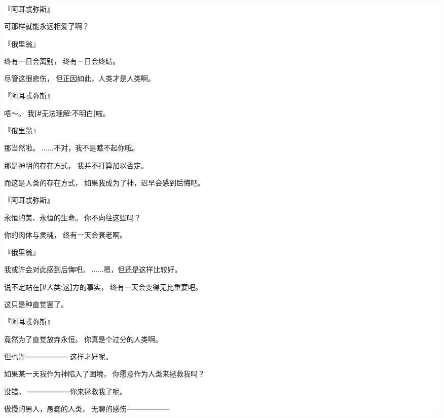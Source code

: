 『阿耳忒弥斯』

可那样就能永远相爱了啊？

『俄里翁』

终有一日会离别，
终有一日会终结。

尽管这很悲伤，
但正因如此，人类才是人类啊。

『阿耳忒弥斯』

唔～。
我[#无法理解:不明白]啦。

『俄里翁』

那当然啦。
……不对，我不是瞧不起你哦。

那是神明的存在方式，
我并不打算加以否定。

而这是人类的存在方式，
如果我成为了神，迟早会感到后悔吧。

『阿耳忒弥斯』

永恒的美、永恒的生命。
你不向往这些吗？

你的肉体与灵魂，
终有一天会衰老啊。

『俄里翁』

我或许会对此感到后悔吧。
……嗯，但还是这样比较好。

说不定站在[#人类:这]方的事实，
终有一天会变得无比重要吧。

这只是种直觉罢了。

『阿耳忒弥斯』

竟然为了直觉放弃永恒。
你真是个过分的人类啊。

但也许——————
这样才好呢。

如果某一天我作为神陷入了困境，
你愿意作为人类来拯救我吗？

没错。
——————你来拯救我了呢。

傲慢的男人，愚蠢的人类，
无聊的感伤——————
